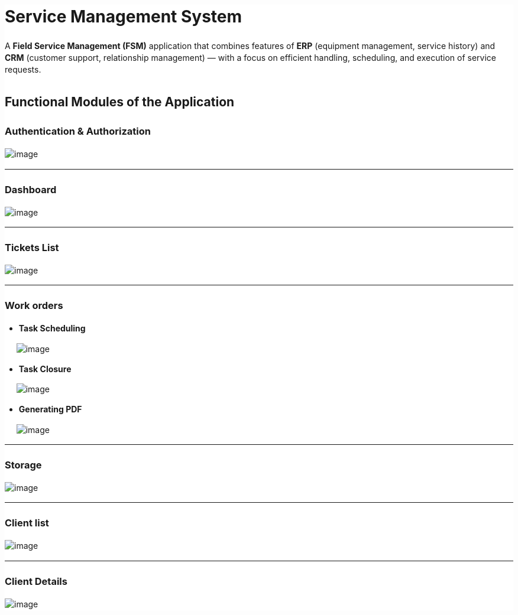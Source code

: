 # Service Management System

A **Field Service Management (FSM)** application that combines features of **ERP** (equipment management, service history) and **CRM** (customer support, relationship management) — with a focus on efficient handling, scheduling, and execution of service requests.

## Functional Modules of the Application

### Authentication & Authorization
<img width="600" alt="image" src="https://github.com/user-attachments/assets/c6105a35-5e17-4833-9262-c539cee2764a" />

---

### Dashboard
<img width="600" alt="image" src="https://github.com/user-attachments/assets/38e0da54-6adb-42ed-a84c-53667d5d944c" />

---

### Tickets List
<img width="600" alt="image" src="https://github.com/user-attachments/assets/4d670c0a-9570-4ee3-a771-e9865e59f4e6" />

---

### Work orders

- **Task Scheduling**

&nbsp;&nbsp;&nbsp;&nbsp;
<img width="600" alt="image" src="https://github.com/user-attachments/assets/a4522940-99c2-452f-b150-61ac94a43b34" />

- **Task Closure**

&nbsp;&nbsp;&nbsp;&nbsp;
<img width="600" alt="image" src="https://github.com/user-attachments/assets/6c0b40ed-192f-4aef-9547-61c2a0c0301c" />

- **Generating PDF**

&nbsp;&nbsp;&nbsp;&nbsp;
<img width="600" alt="image" src="https://github.com/user-attachments/assets/843dec76-a03f-458d-9d47-9a6f349aa57b" />

---

### Storage
<img width="600" alt="image" src="https://github.com/user-attachments/assets/a35d4e00-cf25-47f2-88d3-48e5466e157a" />

---

### Client list
<img width="600" alt="image" src="https://github.com/user-attachments/assets/5f152531-110e-4457-90b6-5c61ca7001f2" />

---

### Client Details
<img width="600" alt="image" src="https://github.com/user-attachments/assets/e74d3109-c3c9-478a-bf68-0f9a31b20918" />
